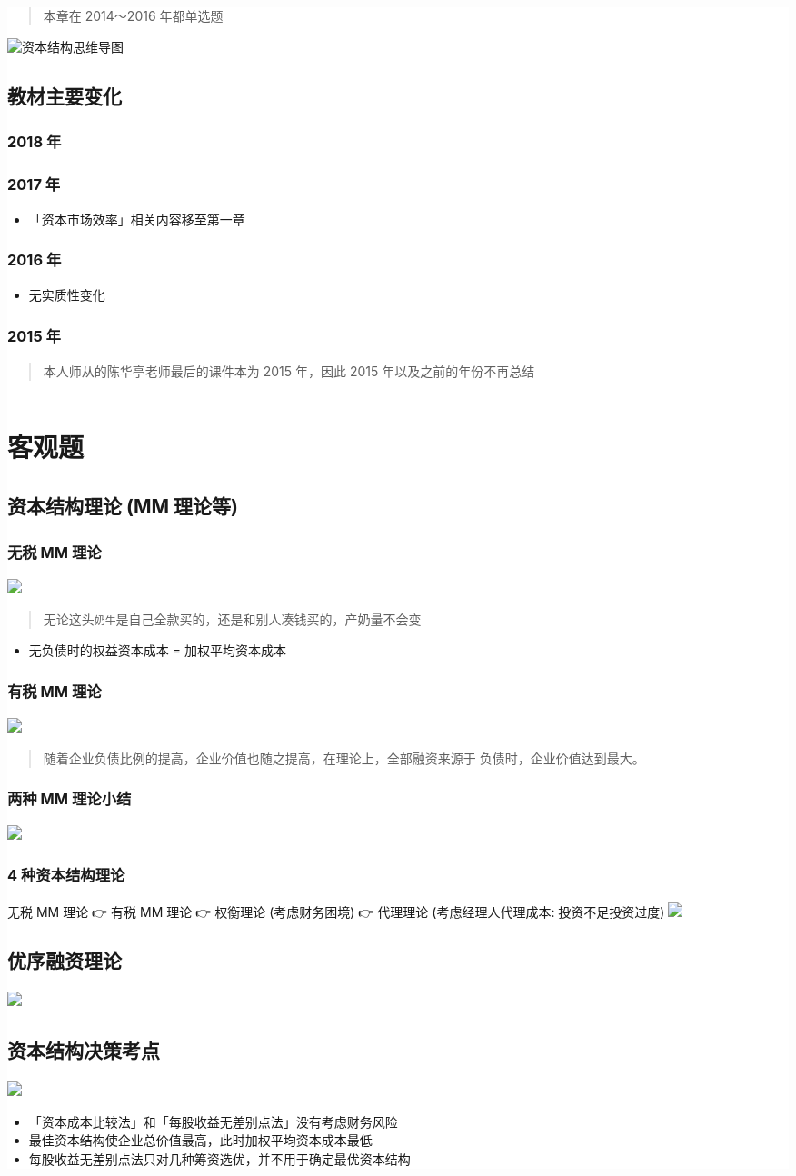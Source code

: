 > 本章在 2014～2016 年都单选题

![][image-1]

## 教材主要变化
### 2018 年
### 2017 年
- 「资本市场效率」相关内容移至第一章
### 2016 年
- 无实质性变化
### 2015 年
> 本人师从的陈华亭老师最后的课件本为 2015 年，因此 2015 年以及之前的年份不再总结

---- 
# 客观题
## 资本结构理论 (MM 理论等)
### 无税 MM 理论
![][image-2]
> 无论这头`奶牛`是自己全款买的，还是和别人凑钱买的，产奶量不会变
- 无负债时的权益资本成本 = 加权平均资本成本

### 有税 MM 理论
![][image-3]
> 随着企业负债比例的提高，企业价值也随之提高，在理论上，全部融资来源于 负债时，企业价值达到最大。
### 两种 MM 理论小结
![][image-4]

### 4 种资本结构理论
无税 MM 理论 👉 有税 MM 理论 👉 权衡理论 (考虑财务困境) 👉 代理理论 (考虑经理人代理成本: 投资不足投资过度)
![][image-5]

## 优序融资理论
![][image-6]

## 资本结构决策考点
![][image-7]
- 「资本成本比较法」和「每股收益无差别点法」没有考虑财务风险
- 最佳资本结构使企业总价值最高，此时加权平均资本成本最低
- 每股收益无差别点法只对几种筹资选优，并不用于确定最优资本结构


[image-1]:	http://pic.yupoo.com/jean0326/HennJwas/JWlCx.jpg "资本结构思维导图"
[image-2]:	http://pic.yupoo.com/jean0326/HeodBgzP/ES1Ax.png
[image-3]:	http://pic.yupoo.com/jean0326/HeodBjvC/A6Eil.png
[image-4]:	http://pic.yupoo.com/jean0326/Heofmpl6/3ad1s.png
[image-5]:	http://pic.yupoo.com/jean0326/Heoixsuo/lCIim.png
[image-6]:	http://pic.yupoo.com/jean0326/HeolL3vd/kj1Rl.jpg
[image-7]:	http://pic.yupoo.com/jean0326/Heoqvlfp/FTwTu.png
[image-8]:	http://pic.yupoo.com/jean0326/Heoqvj8o/3wiwO.png
[image-9]:	http://pic.yupoo.com/jean0326/Heoqvj8o/3wiwO.png